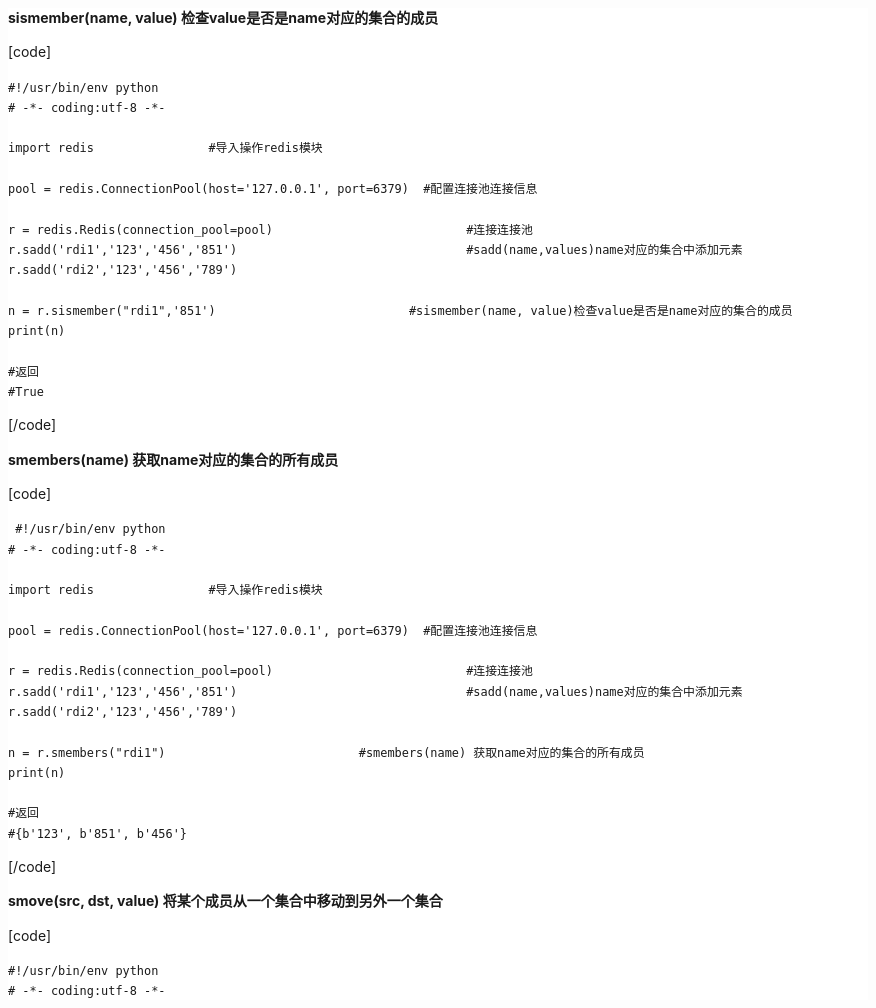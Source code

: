 

**sismember(name, value) 检查value是否是name对应的集合的成员**

[code]

    #!/usr/bin/env python
    # -*- coding:utf-8 -*-
    
    import redis                #导入操作redis模块
    
    pool = redis.ConnectionPool(host='127.0.0.1', port=6379)  #配置连接池连接信息
    
    r = redis.Redis(connection_pool=pool)                           #连接连接池
    r.sadd('rdi1','123','456','851')                                #sadd(name,values)name对应的集合中添加元素
    r.sadd('rdi2','123','456','789')
    
    n = r.sismember("rdi1",'851')                           #sismember(name, value)检查value是否是name对应的集合的成员
    print(n)
    
    #返回
    #True
[/code]



**smembers(name) 获取name对应的集合的所有成员**

[code]

     #!/usr/bin/env python
    # -*- coding:utf-8 -*-
    
    import redis                #导入操作redis模块
    
    pool = redis.ConnectionPool(host='127.0.0.1', port=6379)  #配置连接池连接信息
    
    r = redis.Redis(connection_pool=pool)                           #连接连接池
    r.sadd('rdi1','123','456','851')                                #sadd(name,values)name对应的集合中添加元素
    r.sadd('rdi2','123','456','789')
    
    n = r.smembers("rdi1")                           #smembers(name) 获取name对应的集合的所有成员
    print(n)
    
    #返回
    #{b'123', b'851', b'456'}
[/code]



**smove(src, dst, value) 将某个成员从一个集合中移动到另外一个集合**

[code]

    #!/usr/bin/env python
    # -*- coding:utf-8 -*-
    